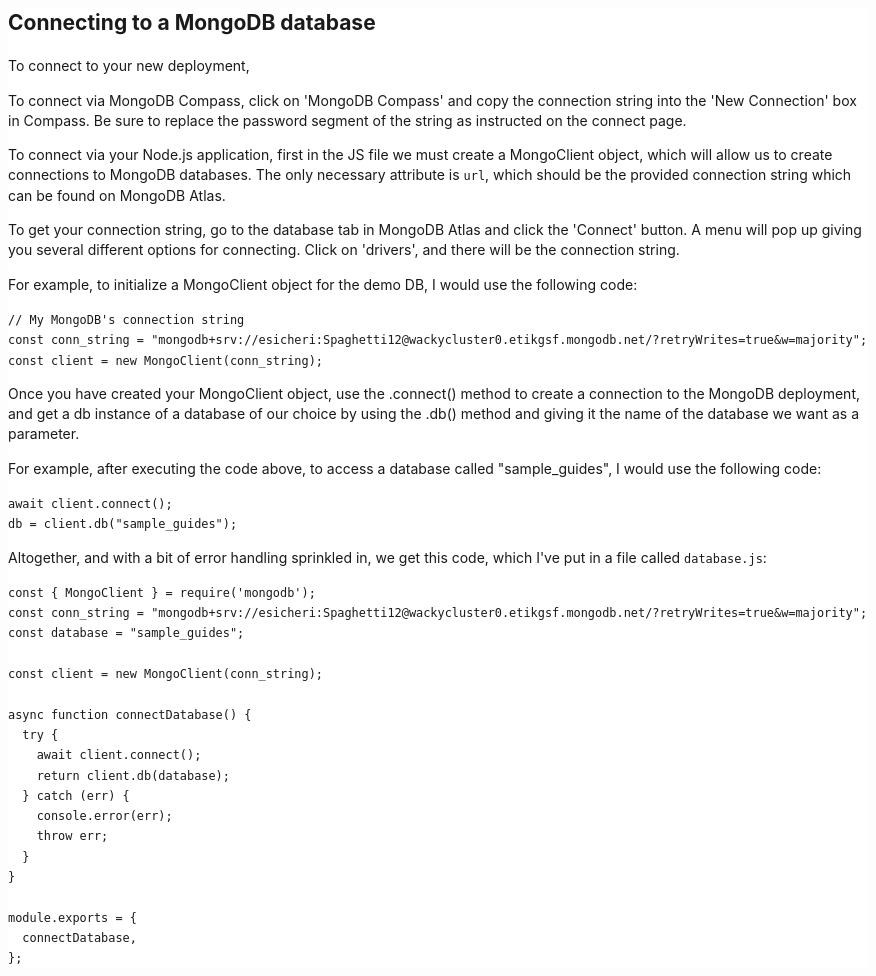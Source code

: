 ## Connecting to a MongoDB database

To connect to your new deployment,

To connect via MongoDB Compass, click on 'MongoDB Compass' and copy the connection string into the 'New Connection' box in Compass. Be sure to replace the password segment of the string as instructed on the connect page.

To connect via your Node.js application, first in the JS file we must create a MongoClient object, which will allow us to create connections to MongoDB databases. The only necessary attribute is `url`, which should be the provided connection string which can be found on MongoDB Atlas.

To get your connection string, go to the database tab in MongoDB Atlas and click the 'Connect' button. A menu will pop up giving you several different options for connecting. Click on 'drivers', and there will be the connection string.

For example, to initialize a MongoClient object for the demo DB, I would use the following code: 

```
// My MongoDB's connection string
const conn_string = "mongodb+srv://esicheri:Spaghetti12@wackycluster0.etikgsf.mongodb.net/?retryWrites=true&w=majority";
const client = new MongoClient(conn_string);
```

Once you have created your MongoClient object, use the .connect() method to create a connection to the MongoDB deployment, and get a db instance of a database of our choice by using the .db() method and giving it the name of the database we want as a parameter.

For example, after executing the code above, to access a database called "sample_guides", I would use the following code:

```
await client.connect();
db = client.db("sample_guides");
```

Altogether, and with a bit of error handling sprinkled in, we get this code, which I've put in a file called `database.js`:

```
const { MongoClient } = require('mongodb');
const conn_string = "mongodb+srv://esicheri:Spaghetti12@wackycluster0.etikgsf.mongodb.net/?retryWrites=true&w=majority";
const database = "sample_guides";

const client = new MongoClient(conn_string);

async function connectDatabase() {
  try {
    await client.connect();
    return client.db(database);
  } catch (err) {
    console.error(err);
    throw err;
  }
}

module.exports = {
  connectDatabase,
};
```

